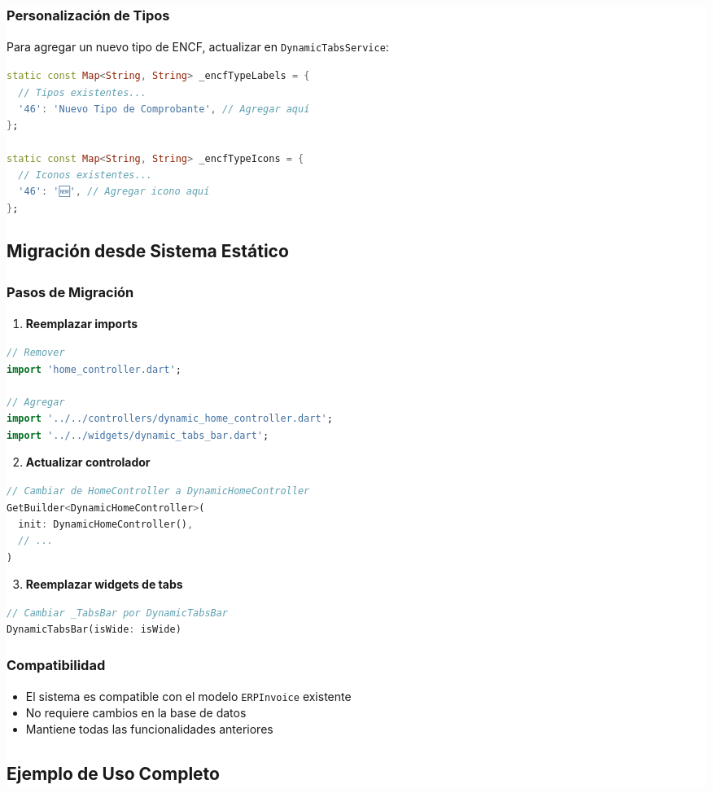 ### Personalización de Tipos

Para agregar un nuevo tipo de ENCF, actualizar en `DynamicTabsService`:

```dart
static const Map<String, String> _encfTypeLabels = {
  // Tipos existentes...
  '46': 'Nuevo Tipo de Comprobante', // Agregar aquí
};

static const Map<String, String> _encfTypeIcons = {
  // Iconos existentes...
  '46': '🆕', // Agregar icono aquí
};
```

## Migración desde Sistema Estático

### Pasos de Migración

1. **Reemplazar imports**

```dart
// Remover
import 'home_controller.dart';

// Agregar
import '../../controllers/dynamic_home_controller.dart';
import '../../widgets/dynamic_tabs_bar.dart';
```

2. **Actualizar controlador**

```dart
// Cambiar de HomeController a DynamicHomeController
GetBuilder<DynamicHomeController>(
  init: DynamicHomeController(),
  // ...
)
```

3. **Reemplazar widgets de tabs**

```dart
// Cambiar _TabsBar por DynamicTabsBar
DynamicTabsBar(isWide: isWide)
```

### Compatibilidad

- El sistema es compatible con el modelo `ERPInvoice` existente
- No requiere cambios en la base de datos
- Mantiene todas las funcionalidades anteriores

## Ejemplo de Uso Completo
